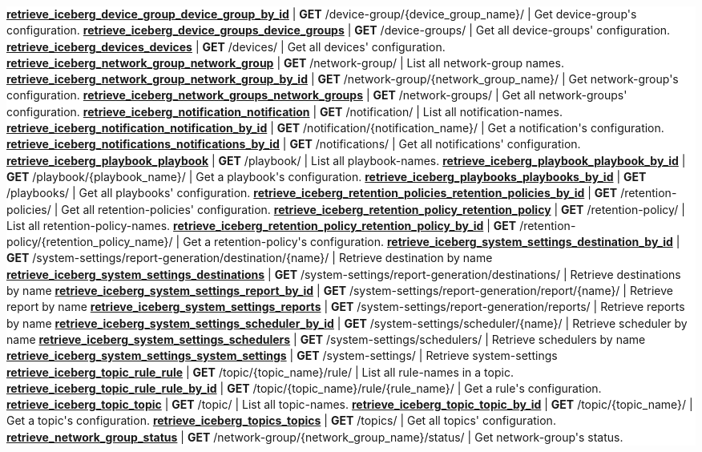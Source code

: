 [**retrieve_iceberg_device_group_device_group_by_id**](ConfigurationApi.md#retrieve_iceberg_device_group_device_group_by_id) | **GET** /device-group/{device_group_name}/ | Get device-group&#39;s configuration.
[**retrieve_iceberg_device_groups_device_groups**](ConfigurationApi.md#retrieve_iceberg_device_groups_device_groups) | **GET** /device-groups/ | Get all device-groups&#39; configuration.
[**retrieve_iceberg_devices_devices**](ConfigurationApi.md#retrieve_iceberg_devices_devices) | **GET** /devices/ | Get all devices&#39; configuration.
[**retrieve_iceberg_network_group_network_group**](ConfigurationApi.md#retrieve_iceberg_network_group_network_group) | **GET** /network-group/ | List all network-group names.
[**retrieve_iceberg_network_group_network_group_by_id**](ConfigurationApi.md#retrieve_iceberg_network_group_network_group_by_id) | **GET** /network-group/{network_group_name}/ | Get network-group&#39;s configuration.
[**retrieve_iceberg_network_groups_network_groups**](ConfigurationApi.md#retrieve_iceberg_network_groups_network_groups) | **GET** /network-groups/ | Get all network-groups&#39; configuration.
[**retrieve_iceberg_notification_notification**](ConfigurationApi.md#retrieve_iceberg_notification_notification) | **GET** /notification/ | List all notification-names.
[**retrieve_iceberg_notification_notification_by_id**](ConfigurationApi.md#retrieve_iceberg_notification_notification_by_id) | **GET** /notification/{notification_name}/ | Get a notification&#39;s configuration.
[**retrieve_iceberg_notifications_notifications_by_id**](ConfigurationApi.md#retrieve_iceberg_notifications_notifications_by_id) | **GET** /notifications/ | Get all notifications&#39; configuration.
[**retrieve_iceberg_playbook_playbook**](ConfigurationApi.md#retrieve_iceberg_playbook_playbook) | **GET** /playbook/ | List all playbook-names.
[**retrieve_iceberg_playbook_playbook_by_id**](ConfigurationApi.md#retrieve_iceberg_playbook_playbook_by_id) | **GET** /playbook/{playbook_name}/ | Get a playbook&#39;s configuration.
[**retrieve_iceberg_playbooks_playbooks_by_id**](ConfigurationApi.md#retrieve_iceberg_playbooks_playbooks_by_id) | **GET** /playbooks/ | Get all playbooks&#39; configuration.
[**retrieve_iceberg_retention_policies_retention_policies_by_id**](ConfigurationApi.md#retrieve_iceberg_retention_policies_retention_policies_by_id) | **GET** /retention-policies/ | Get all retention-policies&#39; configuration.
[**retrieve_iceberg_retention_policy_retention_policy**](ConfigurationApi.md#retrieve_iceberg_retention_policy_retention_policy) | **GET** /retention-policy/ | List all retention-policy-names.
[**retrieve_iceberg_retention_policy_retention_policy_by_id**](ConfigurationApi.md#retrieve_iceberg_retention_policy_retention_policy_by_id) | **GET** /retention-policy/{retention_policy_name}/ | Get a retention-policy&#39;s configuration.
[**retrieve_iceberg_system_settings_destination_by_id**](ConfigurationApi.md#retrieve_iceberg_system_settings_destination_by_id) | **GET** /system-settings/report-generation/destination/{name}/ | Retrieve destination by name
[**retrieve_iceberg_system_settings_destinations**](ConfigurationApi.md#retrieve_iceberg_system_settings_destinations) | **GET** /system-settings/report-generation/destinations/ | Retrieve destinations by name
[**retrieve_iceberg_system_settings_report_by_id**](ConfigurationApi.md#retrieve_iceberg_system_settings_report_by_id) | **GET** /system-settings/report-generation/report/{name}/ | Retrieve report by name
[**retrieve_iceberg_system_settings_reports**](ConfigurationApi.md#retrieve_iceberg_system_settings_reports) | **GET** /system-settings/report-generation/reports/ | Retrieve reports by name
[**retrieve_iceberg_system_settings_scheduler_by_id**](ConfigurationApi.md#retrieve_iceberg_system_settings_scheduler_by_id) | **GET** /system-settings/scheduler/{name}/ | Retrieve scheduler by name
[**retrieve_iceberg_system_settings_schedulers**](ConfigurationApi.md#retrieve_iceberg_system_settings_schedulers) | **GET** /system-settings/schedulers/ | Retrieve schedulers by name
[**retrieve_iceberg_system_settings_system_settings**](ConfigurationApi.md#retrieve_iceberg_system_settings_system_settings) | **GET** /system-settings/ | Retrieve system-settings
[**retrieve_iceberg_topic_rule_rule**](ConfigurationApi.md#retrieve_iceberg_topic_rule_rule) | **GET** /topic/{topic_name}/rule/ | List all rule-names in a topic.
[**retrieve_iceberg_topic_rule_rule_by_id**](ConfigurationApi.md#retrieve_iceberg_topic_rule_rule_by_id) | **GET** /topic/{topic_name}/rule/{rule_name}/ | Get a rule&#39;s configuration.
[**retrieve_iceberg_topic_topic**](ConfigurationApi.md#retrieve_iceberg_topic_topic) | **GET** /topic/ | List all topic-names.
[**retrieve_iceberg_topic_topic_by_id**](ConfigurationApi.md#retrieve_iceberg_topic_topic_by_id) | **GET** /topic/{topic_name}/ | Get a topic&#39;s configuration.
[**retrieve_iceberg_topics_topics**](ConfigurationApi.md#retrieve_iceberg_topics_topics) | **GET** /topics/ | Get all topics&#39; configuration.
[**retrieve_network_group_status**](ConfigurationApi.md#retrieve_network_group_status) | **GET** /network-group/{network_group_name}/status/ | Get network-group&#39;s status.